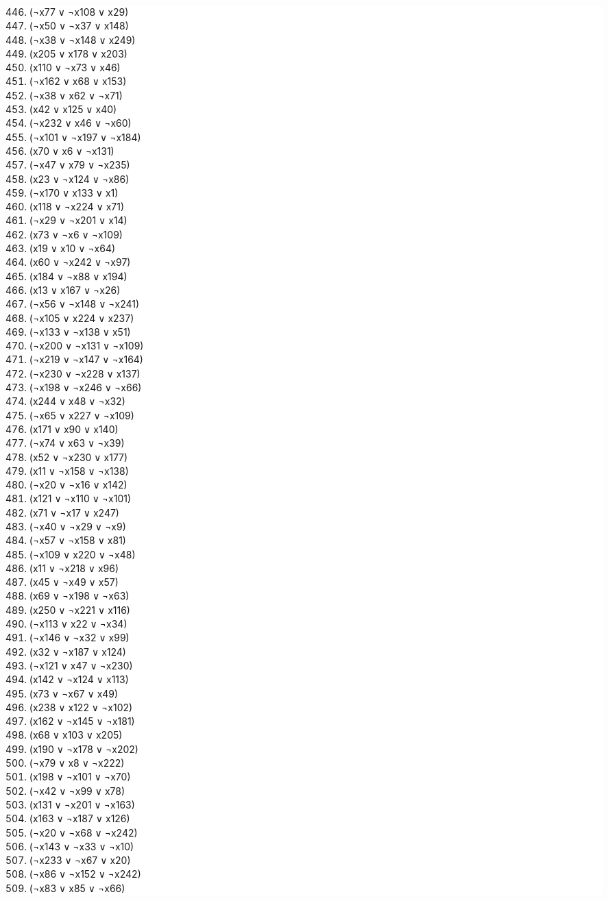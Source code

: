 446. (¬x77 ∨ ¬x108 ∨ x29)
447. (¬x50 ∨ ¬x37 ∨ x148)
448. (¬x38 ∨ ¬x148 ∨ x249)
449. (x205 ∨ x178 ∨ x203)
450. (x110 ∨ ¬x73 ∨ x46)
451. (¬x162 ∨ x68 ∨ x153)
452. (¬x38 ∨ x62 ∨ ¬x71)
453. (x42 ∨ x125 ∨ x40)
454. (¬x232 ∨ x46 ∨ ¬x60)
455. (¬x101 ∨ ¬x197 ∨ ¬x184)
456. (x70 ∨ x6 ∨ ¬x131)
457. (¬x47 ∨ x79 ∨ ¬x235)
458. (x23 ∨ ¬x124 ∨ ¬x86)
459. (¬x170 ∨ x133 ∨ x1)
460. (x118 ∨ ¬x224 ∨ x71)
461. (¬x29 ∨ ¬x201 ∨ x14)
462. (x73 ∨ ¬x6 ∨ ¬x109)
463. (x19 ∨ x10 ∨ ¬x64)
464. (x60 ∨ ¬x242 ∨ ¬x97)
465. (x184 ∨ ¬x88 ∨ x194)
466. (x13 ∨ x167 ∨ ¬x26)
467. (¬x56 ∨ ¬x148 ∨ ¬x241)
468. (¬x105 ∨ x224 ∨ x237)
469. (¬x133 ∨ ¬x138 ∨ x51)
470. (¬x200 ∨ ¬x131 ∨ ¬x109)
471. (¬x219 ∨ ¬x147 ∨ ¬x164)
472. (¬x230 ∨ ¬x228 ∨ x137)
473. (¬x198 ∨ ¬x246 ∨ ¬x66)
474. (x244 ∨ x48 ∨ ¬x32)
475. (¬x65 ∨ x227 ∨ ¬x109)
476. (x171 ∨ x90 ∨ x140)
477. (¬x74 ∨ x63 ∨ ¬x39)
478. (x52 ∨ ¬x230 ∨ x177)
479. (x11 ∨ ¬x158 ∨ ¬x138)
480. (¬x20 ∨ ¬x16 ∨ x142)
481. (x121 ∨ ¬x110 ∨ ¬x101)
482. (x71 ∨ ¬x17 ∨ x247)
483. (¬x40 ∨ ¬x29 ∨ ¬x9)
484. (¬x57 ∨ ¬x158 ∨ x81)
485. (¬x109 ∨ x220 ∨ ¬x48)
486. (x11 ∨ ¬x218 ∨ x96)
487. (x45 ∨ ¬x49 ∨ x57)
488. (x69 ∨ ¬x198 ∨ ¬x63)
489. (x250 ∨ ¬x221 ∨ x116)
490. (¬x113 ∨ x22 ∨ ¬x34)
491. (¬x146 ∨ ¬x32 ∨ x99)
492. (x32 ∨ ¬x187 ∨ x124)
493. (¬x121 ∨ x47 ∨ ¬x230)
494. (x142 ∨ ¬x124 ∨ x113)
495. (x73 ∨ ¬x67 ∨ x49)
496. (x238 ∨ x122 ∨ ¬x102)
497. (x162 ∨ ¬x145 ∨ ¬x181)
498. (x68 ∨ x103 ∨ x205)
499. (x190 ∨ ¬x178 ∨ ¬x202)
500. (¬x79 ∨ x8 ∨ ¬x222)
501. (x198 ∨ ¬x101 ∨ ¬x70)
502. (¬x42 ∨ ¬x99 ∨ x78)
503. (x131 ∨ ¬x201 ∨ ¬x163)
504. (x163 ∨ ¬x187 ∨ x126)
505. (¬x20 ∨ ¬x68 ∨ ¬x242)
506. (¬x143 ∨ ¬x33 ∨ ¬x10)
507. (¬x233 ∨ ¬x67 ∨ x20)
508. (¬x86 ∨ ¬x152 ∨ ¬x242)
509. (¬x83 ∨ x85 ∨ ¬x66)